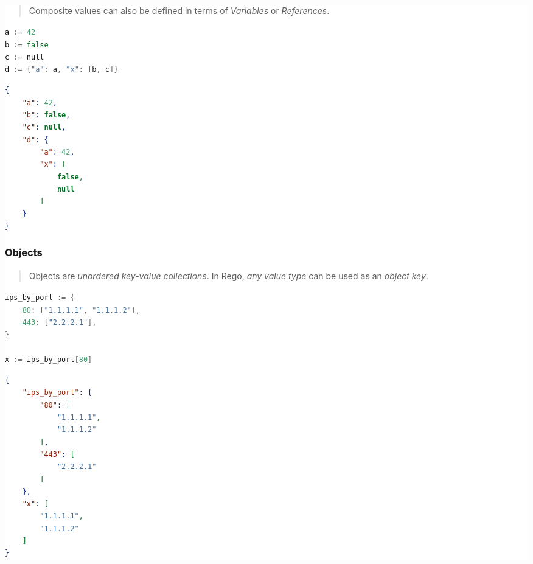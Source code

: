 > Composite values can also be defined in terms of *Variables* or *References*.

```go
a := 42
b := false
c := null
d := {"a": a, "x": [b, c]}
```

```json output.json
{
    "a": 42,
    "b": false,
    "c": null,
    "d": {
        "a": 42,
        "x": [
            false,
            null
        ]
    }
}
```

### Objects

> Objects are *unordered key-value collections*.
> In Rego, *any value type* can be used as an *object key*.

```go
ips_by_port := {
	80: ["1.1.1.1", "1.1.1.2"],
	443: ["2.2.2.1"],
}

x := ips_by_port[80]
```

```json output.json
{
    "ips_by_port": {
        "80": [
            "1.1.1.1",
            "1.1.1.2"
        ],
        "443": [
            "2.2.2.1"
        ]
    },
    "x": [
        "1.1.1.1",
        "1.1.1.2"
    ]
}
```
